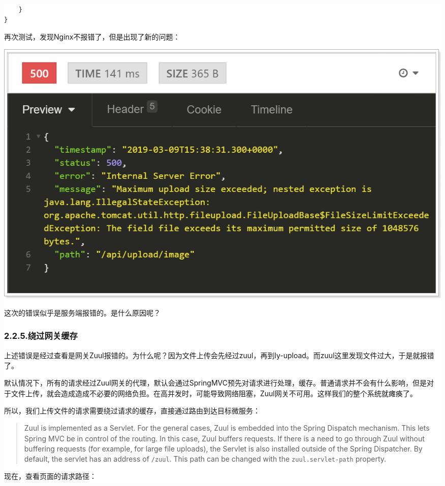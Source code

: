 ```nginx
    }
}
```

再次测试，发现Nginx不报错了，但是出现了新的问题：

![1552145925766](assets/1552145925766.png)

这次的错误似乎是服务端报错的。是什么原因呢？

### 2.2.5.绕过网关缓存

上述错误是经过查看是网关Zuul报错的。为什么呢？因为文件上传会先经过zuul，再到ly-upload。而zuul这里发现文件过大，于是就报错了。



默认情况下，所有的请求经过Zuul网关的代理，默认会通过SpringMVC预先对请求进行处理，缓存。普通请求并不会有什么影响，但是对于文件上传，就会造成造成不必要的网络负担。在高并发时，可能导致网络阻塞，Zuul网关不可用。这样我们的整个系统就瘫痪了。

所以，我们上传文件的请求需要绕过请求的缓存，直接通过路由到达目标微服务：

> Zuul is implemented as a Servlet. For the general cases, Zuul is embedded into the Spring Dispatch mechanism. This lets Spring MVC be in control of the routing. In this case, Zuul buffers requests. If there is a need to go through Zuul without buffering requests (for example, for large file uploads), the Servlet is also installed outside of the Spring Dispatcher. By default, the servlet has an address of `/zuul`. This path can be changed with the `zuul.servlet-path` property. 



现在，查看页面的请求路径：

